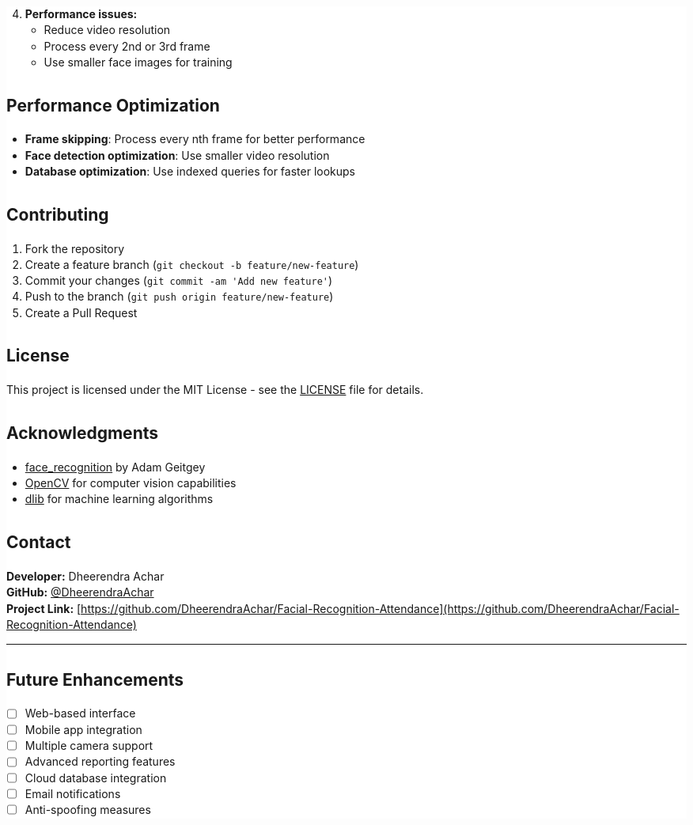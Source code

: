 4. **Performance issues:**
   - Reduce video resolution
   - Process every 2nd or 3rd frame
   - Use smaller face images for training

## Performance Optimization

- **Frame skipping**: Process every nth frame for better performance
- **Face detection optimization**: Use smaller video resolution
- **Database optimization**: Use indexed queries for faster lookups

## Contributing

1. Fork the repository
2. Create a feature branch (`git checkout -b feature/new-feature`)
3. Commit your changes (`git commit -am 'Add new feature'`)
4. Push to the branch (`git push origin feature/new-feature`)
5. Create a Pull Request

## License

This project is licensed under the MIT License - see the [LICENSE](LICENSE) file for details.

## Acknowledgments

- [face_recognition](https://github.com/ageitgey/face_recognition) by Adam Geitgey
- [OpenCV](https://opencv.org/) for computer vision capabilities
- [dlib](http://dlib.net/) for machine learning algorithms

## Contact

**Developer:** Dheerendra Achar  
**GitHub:** [@DheerendraAchar](https://github.com/DheerendraAchar)  
**Project Link:** [https://github.com/DheerendraAchar/Facial-Recognition-Attendance](https://github.com/DheerendraAchar/Facial-Recognition-Attendance)

---

## Future Enhancements

- [ ] Web-based interface
- [ ] Mobile app integration
- [ ] Multiple camera support
- [ ] Advanced reporting features
- [ ] Cloud database integration
- [ ] Email notifications
- [ ] Anti-spoofing measures
